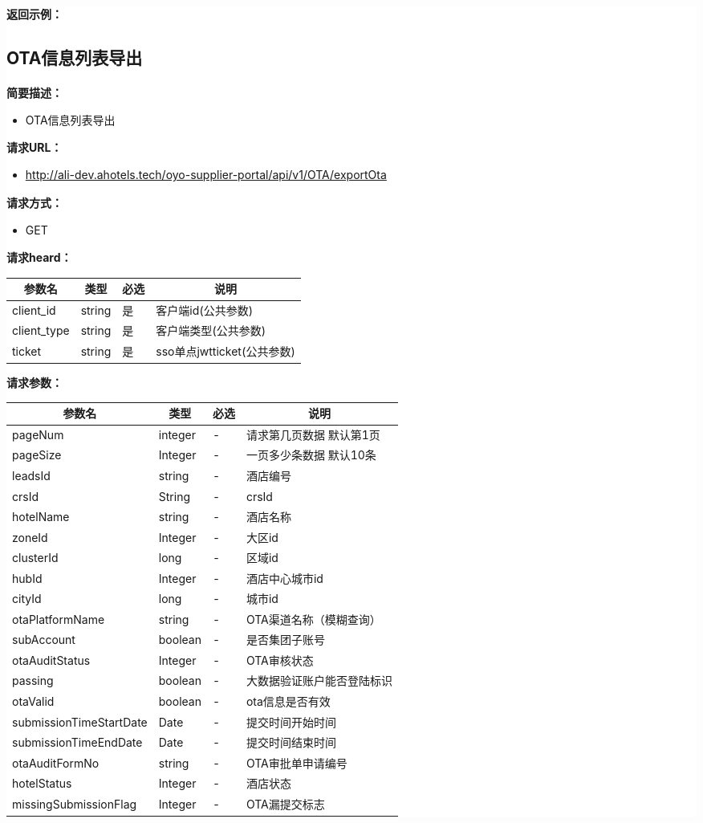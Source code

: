  **返回示例：**
```

```

## OTA信息列表导出

**简要描述：** 
- OTA信息列表导出

**请求URL：** 
- http://ali-dev.ahotels.tech/oyo-supplier-portal/api/v1/OTA/exportOta 
  
**请求方式：**
- GET

**请求heard：** 

|参数名|类型|必选|说明|
|-|-|-|-|
|client_id |string |是|客户端id(公共参数)|
|client_type  |string |是|客户端类型(公共参数)|
|ticket  |string |是|sso单点jwtticket(公共参数) |

**请求参数：** 

|参数名|类型|必选|说明|
|-|-|-|-|
|pageNum |integer |-|请求第几页数据 默认第1页|
|pageSize |Integer|-|一页多少条数据 默认10条|
|leadsId |string|-|酒店编号|
|crsId |String |-|crsId|
|hotelName |string|-|酒店名称|
|zoneId |Integer |-|大区id|
|clusterId |long|-|区域id|
|hubId |Integer |-|酒店中心城市id|
|cityId |long|-|城市id|
|otaPlatformName |string|-|OTA渠道名称（模糊查询）|
|subAccount |boolean|-|是否集团子账号|
|otaAuditStatus |Integer |-|OTA审核状态|
|passing |boolean|-|大数据验证账户能否登陆标识|
|otaValid |boolean|-|ota信息是否有效|
|submissionTimeStartDate |Date |-|提交时间开始时间|
|submissionTimeEndDate |Date|-|提交时间结束时间|
|otaAuditFormNo |string|-|OTA审批单申请编号|
|hotelStatus |Integer |-|酒店状态|
|missingSubmissionFlag |Integer |-|OTA漏提交标志|
